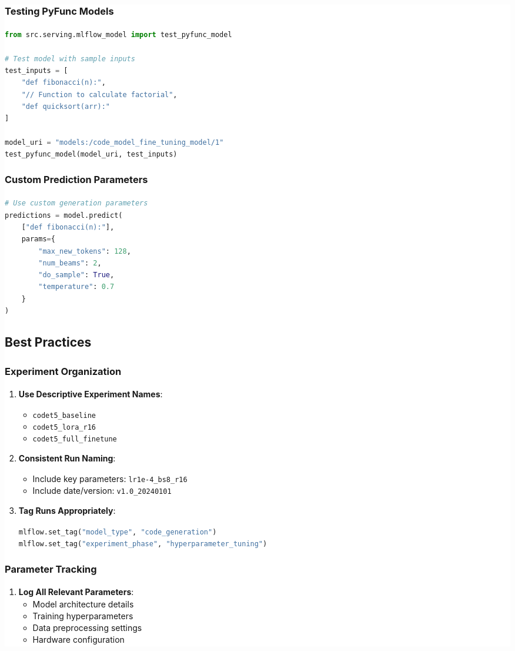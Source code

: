 ### Testing PyFunc Models

```python
from src.serving.mlflow_model import test_pyfunc_model

# Test model with sample inputs
test_inputs = [
    "def fibonacci(n):",
    "// Function to calculate factorial",
    "def quicksort(arr):"
]

model_uri = "models:/code_model_fine_tuning_model/1"
test_pyfunc_model(model_uri, test_inputs)
```

### Custom Prediction Parameters

```python
# Use custom generation parameters
predictions = model.predict(
    ["def fibonacci(n):"],
    params={
        "max_new_tokens": 128,
        "num_beams": 2,
        "do_sample": True,
        "temperature": 0.7
    }
)
```

## Best Practices

### Experiment Organization

1. **Use Descriptive Experiment Names**:
   - `codet5_baseline`
   - `codet5_lora_r16`
   - `codet5_full_finetune`

2. **Consistent Run Naming**:
   - Include key parameters: `lr1e-4_bs8_r16`
   - Include date/version: `v1.0_20240101`

3. **Tag Runs Appropriately**:
   ```python
   mlflow.set_tag("model_type", "code_generation")
   mlflow.set_tag("experiment_phase", "hyperparameter_tuning")
   ```

### Parameter Tracking

1. **Log All Relevant Parameters**:
   - Model architecture details
   - Training hyperparameters
   - Data preprocessing settings
   - Hardware configuration
